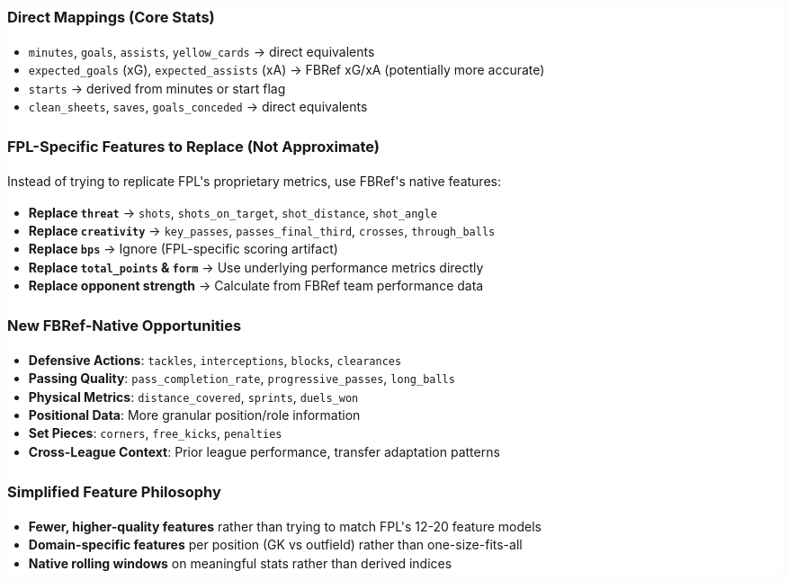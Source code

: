 ### Direct Mappings (Core Stats)
- `minutes`, `goals`, `assists`, `yellow_cards` → direct equivalents
- `expected_goals` (xG), `expected_assists` (xA) → FBRef xG/xA (potentially more accurate)
- `starts` → derived from minutes or start flag
- `clean_sheets`, `saves`, `goals_conceded` → direct equivalents

### FPL-Specific Features to Replace (Not Approximate)
Instead of trying to replicate FPL's proprietary metrics, use FBRef's native features:
- **Replace `threat`** → `shots`, `shots_on_target`, `shot_distance`, `shot_angle`
- **Replace `creativity`** → `key_passes`, `passes_final_third`, `crosses`, `through_balls`
- **Replace `bps`** → Ignore (FPL-specific scoring artifact)
- **Replace `total_points` & `form`** → Use underlying performance metrics directly
- **Replace opponent strength** → Calculate from FBRef team performance data

### New FBRef-Native Opportunities
- **Defensive Actions**: `tackles`, `interceptions`, `blocks`, `clearances`
- **Passing Quality**: `pass_completion_rate`, `progressive_passes`, `long_balls`
- **Physical Metrics**: `distance_covered`, `sprints`, `duels_won`
- **Positional Data**: More granular position/role information
- **Set Pieces**: `corners`, `free_kicks`, `penalties`
- **Cross-League Context**: Prior league performance, transfer adaptation patterns

### Simplified Feature Philosophy
- **Fewer, higher-quality features** rather than trying to match FPL's 12-20 feature models
- **Domain-specific features** per position (GK vs outfield) rather than one-size-fits-all
- **Native rolling windows** on meaningful stats rather than derived indices
